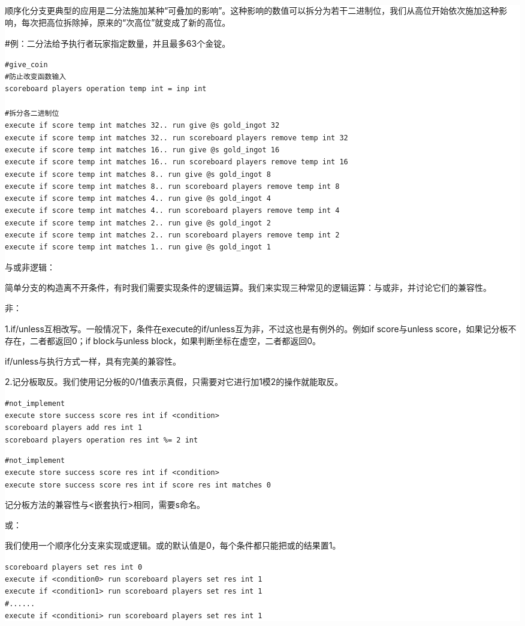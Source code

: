顺序化分支更典型的应用是二分法施加某种“可叠加的影响”。这种影响的数值可以拆分为若干二进制位，我们从高位开始依次施加这种影响，每次把高位拆除掉，原来的“次高位”就变成了新的高位。

\#例：二分法给予执行者玩家指定数量，并且最多63个金锭。

```
#give_coin
#防止改变函数输入
scoreboard players operation temp int = inp int

#拆分各二进制位
execute if score temp int matches 32.. run give @s gold_ingot 32
execute if score temp int matches 32.. run scoreboard players remove temp int 32
execute if score temp int matches 16.. run give @s gold_ingot 16
execute if score temp int matches 16.. run scoreboard players remove temp int 16
execute if score temp int matches 8.. run give @s gold_ingot 8
execute if score temp int matches 8.. run scoreboard players remove temp int 8
execute if score temp int matches 4.. run give @s gold_ingot 4
execute if score temp int matches 4.. run scoreboard players remove temp int 4
execute if score temp int matches 2.. run give @s gold_ingot 2
execute if score temp int matches 2.. run scoreboard players remove temp int 2
execute if score temp int matches 1.. run give @s gold_ingot 1
```

与或非逻辑：

简单分支的构造离不开条件，有时我们需要实现条件的逻辑运算。我们来实现三种常见的逻辑运算：与或非，并讨论它们的兼容性。

非：

1.if/unless互相改写。一般情况下，条件在execute的if/unless互为非，不过这也是有例外的。例如if score与unless score，如果记分板不存在，二者都返回0；if block与unless block，如果判断坐标在虚空，二者都返回0。

if/unless与执行方式一样，具有完美的兼容性。

2.记分板取反。我们使用记分板的0/1值表示真假，只需要对它进行加1模2的操作就能取反。

```
#not_implement
execute store success score res int if <condition>
scoreboard players add res int 1
scoreboard players operation res int %= 2 int
```

```
#not_implement
execute store success score res int if <condition>
execute store success score res int if score res int matches 0
```

记分板方法的兼容性与<嵌套执行>相同，需要s命名。

或：

我们使用一个顺序化分支来实现或逻辑。或的默认值是0，每个条件都只能把或的结果置1。

```
scoreboard players set res int 0
execute if <condition0> run scoreboard players set res int 1
execute if <condition1> run scoreboard players set res int 1
#......
execute if <conditioni> run scoreboard players set res int 1
```
